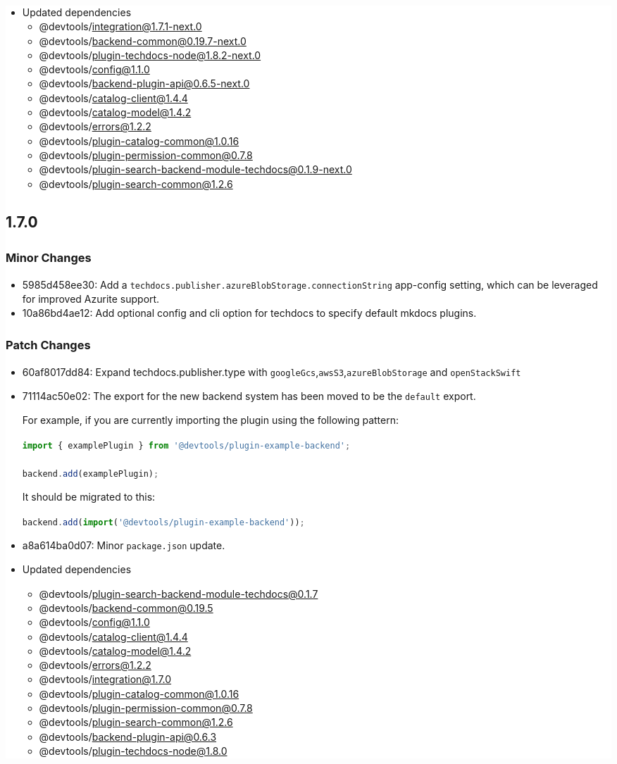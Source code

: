- Updated dependencies
  - @devtools/integration@1.7.1-next.0
  - @devtools/backend-common@0.19.7-next.0
  - @devtools/plugin-techdocs-node@1.8.2-next.0
  - @devtools/config@1.1.0
  - @devtools/backend-plugin-api@0.6.5-next.0
  - @devtools/catalog-client@1.4.4
  - @devtools/catalog-model@1.4.2
  - @devtools/errors@1.2.2
  - @devtools/plugin-catalog-common@1.0.16
  - @devtools/plugin-permission-common@0.7.8
  - @devtools/plugin-search-backend-module-techdocs@0.1.9-next.0
  - @devtools/plugin-search-common@1.2.6

## 1.7.0

### Minor Changes

- 5985d458ee30: Add a `techdocs.publisher.azureBlobStorage.connectionString` app-config setting, which can be leveraged for improved Azurite support.
- 10a86bd4ae12: Add optional config and cli option for techdocs to specify default mkdocs plugins.

### Patch Changes

- 60af8017dd84: Expand techdocs.publisher.type with `googleGcs`,`awsS3`,`azureBlobStorage` and `openStackSwift`
- 71114ac50e02: The export for the new backend system has been moved to be the `default` export.

  For example, if you are currently importing the plugin using the following pattern:

  ```ts
  import { examplePlugin } from '@devtools/plugin-example-backend';

  backend.add(examplePlugin);
  ```

  It should be migrated to this:

  ```ts
  backend.add(import('@devtools/plugin-example-backend'));
  ```

- a8a614ba0d07: Minor `package.json` update.
- Updated dependencies
  - @devtools/plugin-search-backend-module-techdocs@0.1.7
  - @devtools/backend-common@0.19.5
  - @devtools/config@1.1.0
  - @devtools/catalog-client@1.4.4
  - @devtools/catalog-model@1.4.2
  - @devtools/errors@1.2.2
  - @devtools/integration@1.7.0
  - @devtools/plugin-catalog-common@1.0.16
  - @devtools/plugin-permission-common@0.7.8
  - @devtools/plugin-search-common@1.2.6
  - @devtools/backend-plugin-api@0.6.3
  - @devtools/plugin-techdocs-node@1.8.0
